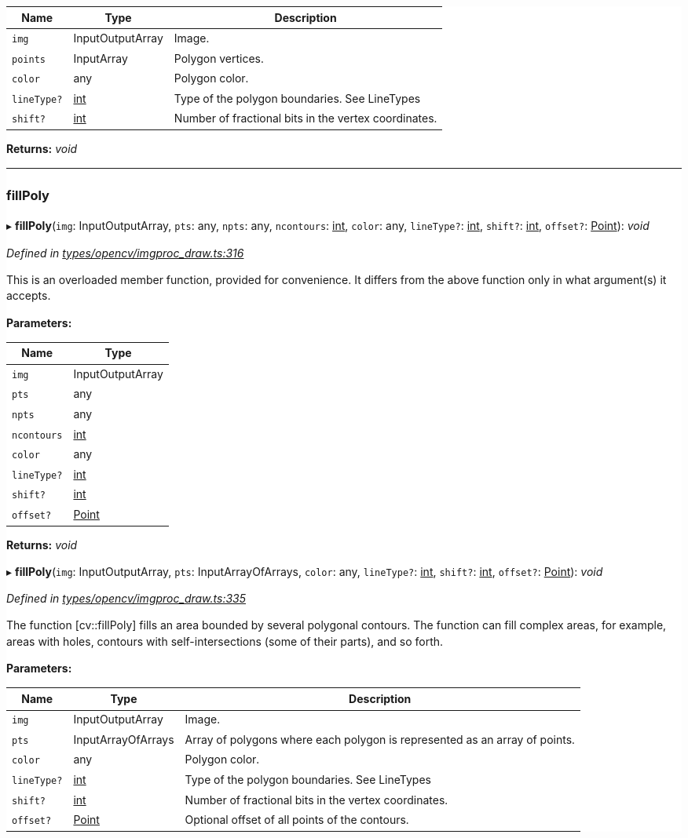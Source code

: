 Name | Type | Description |
------ | ------ | ------ |
`img` | InputOutputArray | Image.  |
`points` | InputArray | Polygon vertices.  |
`color` | any | Polygon color.  |
`lineType?` | [int](_types_opencv__hacks_.md#int) | Type of the polygon boundaries. See LineTypes  |
`shift?` | [int](_types_opencv__hacks_.md#int) | Number of fractional bits in the vertex coordinates.  |

**Returns:** *void*

___

###  fillPoly

▸ **fillPoly**(`img`: InputOutputArray, `pts`: any, `npts`: any, `ncontours`: [int](_types_opencv__hacks_.md#int), `color`: any, `lineType?`: [int](_types_opencv__hacks_.md#int), `shift?`: [int](_types_opencv__hacks_.md#int), `offset?`: [Point](../classes/_types_opencv__hacks_.point.md)): *void*

*Defined in [types/opencv/imgproc_draw.ts:316](https://github.com/cancerberoSgx/mirada/blob/1c5d3d0/mirada/src/types/opencv/imgproc_draw.ts#L316)*

This is an overloaded member function, provided for convenience. It differs from the above function
only in what argument(s) it accepts.

**Parameters:**

Name | Type |
------ | ------ |
`img` | InputOutputArray |
`pts` | any |
`npts` | any |
`ncontours` | [int](_types_opencv__hacks_.md#int) |
`color` | any |
`lineType?` | [int](_types_opencv__hacks_.md#int) |
`shift?` | [int](_types_opencv__hacks_.md#int) |
`offset?` | [Point](../classes/_types_opencv__hacks_.point.md) |

**Returns:** *void*

▸ **fillPoly**(`img`: InputOutputArray, `pts`: InputArrayOfArrays, `color`: any, `lineType?`: [int](_types_opencv__hacks_.md#int), `shift?`: [int](_types_opencv__hacks_.md#int), `offset?`: [Point](../classes/_types_opencv__hacks_.point.md)): *void*

*Defined in [types/opencv/imgproc_draw.ts:335](https://github.com/cancerberoSgx/mirada/blob/1c5d3d0/mirada/src/types/opencv/imgproc_draw.ts#L335)*

The function [cv::fillPoly] fills an area bounded by several polygonal contours. The function can
fill complex areas, for example, areas with holes, contours with self-intersections (some of their
parts), and so forth.

**Parameters:**

Name | Type | Description |
------ | ------ | ------ |
`img` | InputOutputArray | Image.  |
`pts` | InputArrayOfArrays | Array of polygons where each polygon is represented as an array of points.  |
`color` | any | Polygon color.  |
`lineType?` | [int](_types_opencv__hacks_.md#int) | Type of the polygon boundaries. See LineTypes  |
`shift?` | [int](_types_opencv__hacks_.md#int) | Number of fractional bits in the vertex coordinates.  |
`offset?` | [Point](../classes/_types_opencv__hacks_.point.md) | Optional offset of all points of the contours.  |
